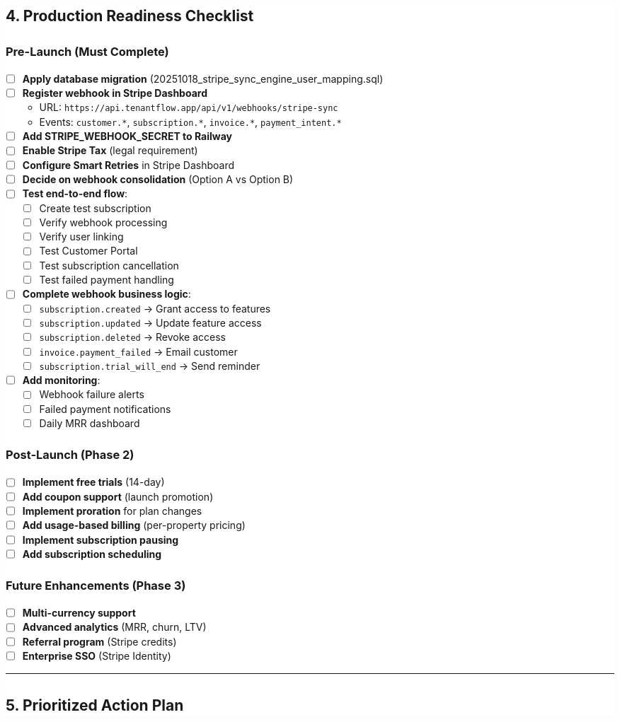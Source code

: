 
## 4. Production Readiness Checklist

### Pre-Launch (Must Complete)

- [ ] **Apply database migration** (20251018_stripe_sync_engine_user_mapping.sql)
- [ ] **Register webhook in Stripe Dashboard**
  - URL: `https://api.tenantflow.app/api/v1/webhooks/stripe-sync`
  - Events: `customer.*`, `subscription.*`, `invoice.*`, `payment_intent.*`
- [ ] **Add STRIPE_WEBHOOK_SECRET to Railway**
- [ ] **Enable Stripe Tax** (legal requirement)
- [ ] **Configure Smart Retries** in Stripe Dashboard
- [ ] **Decide on webhook consolidation** (Option A vs Option B)
- [ ] **Test end-to-end flow**:
  - [ ] Create test subscription
  - [ ] Verify webhook processing
  - [ ] Verify user linking
  - [ ] Test Customer Portal
  - [ ] Test subscription cancellation
  - [ ] Test failed payment handling
- [ ] **Complete webhook business logic**:
  - [ ] `subscription.created` → Grant access to features
  - [ ] `subscription.updated` → Update feature access
  - [ ] `subscription.deleted` → Revoke access
  - [ ] `invoice.payment_failed` → Email customer
  - [ ] `subscription.trial_will_end` → Send reminder
- [ ] **Add monitoring**:
  - [ ] Webhook failure alerts
  - [ ] Failed payment notifications
  - [ ] Daily MRR dashboard

### Post-Launch (Phase 2)

- [ ] **Implement free trials** (14-day)
- [ ] **Add coupon support** (launch promotion)
- [ ] **Implement proration** for plan changes
- [ ] **Add usage-based billing** (per-property pricing)
- [ ] **Implement subscription pausing**
- [ ] **Add subscription scheduling**

### Future Enhancements (Phase 3)

- [ ] **Multi-currency support**
- [ ] **Advanced analytics** (MRR, churn, LTV)
- [ ] **Referral program** (Stripe credits)
- [ ] **Enterprise SSO** (Stripe Identity)

---

## 5. Prioritized Action Plan
